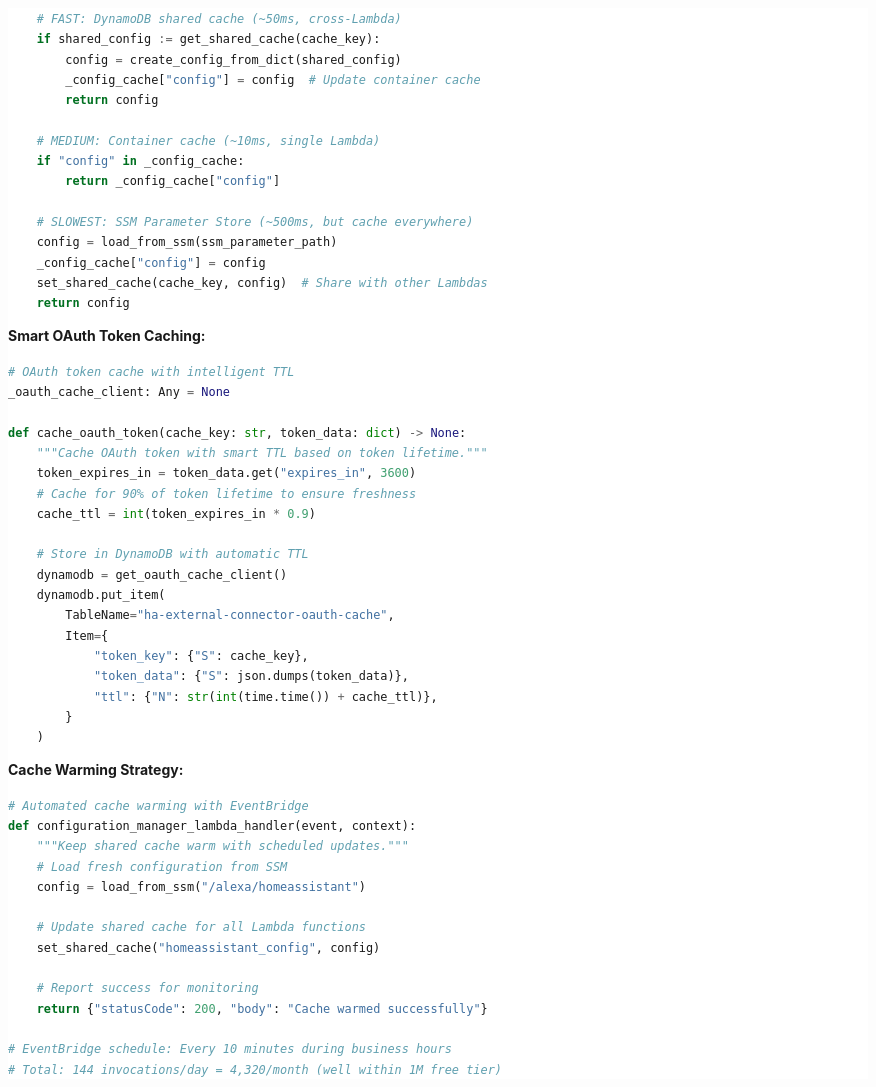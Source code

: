 ```python
    # FAST: DynamoDB shared cache (~50ms, cross-Lambda)
    if shared_config := get_shared_cache(cache_key):
        config = create_config_from_dict(shared_config)
        _config_cache["config"] = config  # Update container cache
        return config

    # MEDIUM: Container cache (~10ms, single Lambda)
    if "config" in _config_cache:
        return _config_cache["config"]

    # SLOWEST: SSM Parameter Store (~500ms, but cache everywhere)
    config = load_from_ssm(ssm_parameter_path)
    _config_cache["config"] = config
    set_shared_cache(cache_key, config)  # Share with other Lambdas
    return config
```

**Smart OAuth Token Caching:**

```python
# OAuth token cache with intelligent TTL
_oauth_cache_client: Any = None

def cache_oauth_token(cache_key: str, token_data: dict) -> None:
    """Cache OAuth token with smart TTL based on token lifetime."""
    token_expires_in = token_data.get("expires_in", 3600)
    # Cache for 90% of token lifetime to ensure freshness
    cache_ttl = int(token_expires_in * 0.9)

    # Store in DynamoDB with automatic TTL
    dynamodb = get_oauth_cache_client()
    dynamodb.put_item(
        TableName="ha-external-connector-oauth-cache",
        Item={
            "token_key": {"S": cache_key},
            "token_data": {"S": json.dumps(token_data)},
            "ttl": {"N": str(int(time.time()) + cache_ttl)},
        }
    )
```

**Cache Warming Strategy:**

```python
# Automated cache warming with EventBridge
def configuration_manager_lambda_handler(event, context):
    """Keep shared cache warm with scheduled updates."""
    # Load fresh configuration from SSM
    config = load_from_ssm("/alexa/homeassistant")

    # Update shared cache for all Lambda functions
    set_shared_cache("homeassistant_config", config)

    # Report success for monitoring
    return {"statusCode": 200, "body": "Cache warmed successfully"}

# EventBridge schedule: Every 10 minutes during business hours
# Total: 144 invocations/day = 4,320/month (well within 1M free tier)
```
